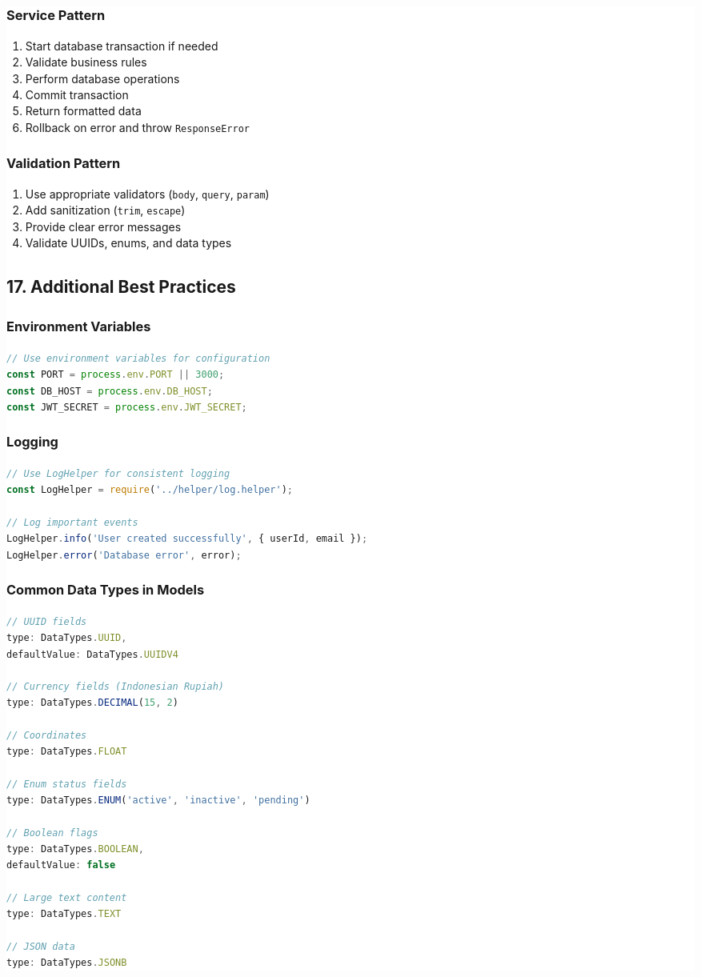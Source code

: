 ### Service Pattern
1. Start database transaction if needed
2. Validate business rules
3. Perform database operations
4. Commit transaction
5. Return formatted data
6. Rollback on error and throw `ResponseError`

### Validation Pattern
1. Use appropriate validators (`body`, `query`, `param`)
2. Add sanitization (`trim`, `escape`)
3. Provide clear error messages
4. Validate UUIDs, enums, and data types

## 17. Additional Best Practices

### Environment Variables
```javascript
// Use environment variables for configuration
const PORT = process.env.PORT || 3000;
const DB_HOST = process.env.DB_HOST;
const JWT_SECRET = process.env.JWT_SECRET;
```

### Logging
```javascript
// Use LogHelper for consistent logging
const LogHelper = require('../helper/log.helper');

// Log important events
LogHelper.info('User created successfully', { userId, email });
LogHelper.error('Database error', error);
```

### Common Data Types in Models
```javascript
// UUID fields
type: DataTypes.UUID,
defaultValue: DataTypes.UUIDV4

// Currency fields (Indonesian Rupiah)
type: DataTypes.DECIMAL(15, 2)

// Coordinates
type: DataTypes.FLOAT

// Enum status fields
type: DataTypes.ENUM('active', 'inactive', 'pending')

// Boolean flags
type: DataTypes.BOOLEAN,
defaultValue: false

// Large text content
type: DataTypes.TEXT

// JSON data
type: DataTypes.JSONB
```
